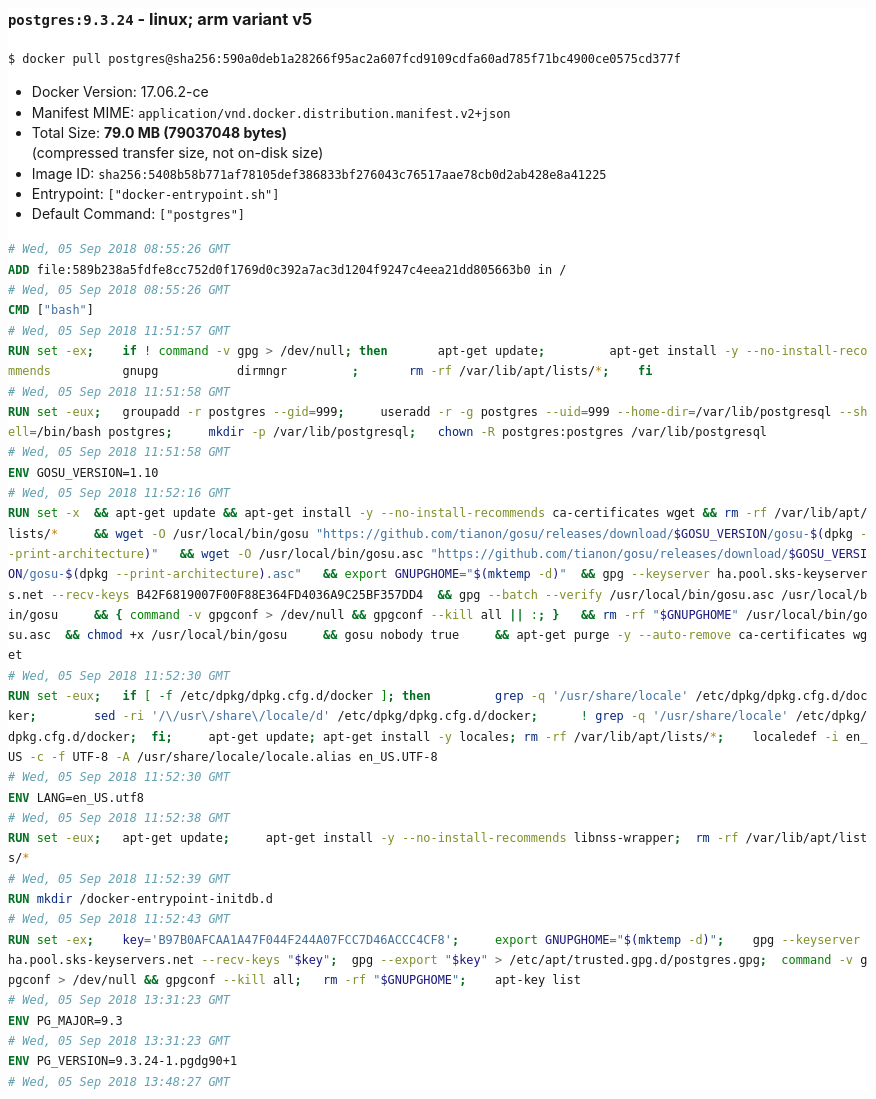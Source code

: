 ### `postgres:9.3.24` - linux; arm variant v5

```console
$ docker pull postgres@sha256:590a0deb1a28266f95ac2a607fcd9109cdfa60ad785f71bc4900ce0575cd377f
```

-	Docker Version: 17.06.2-ce
-	Manifest MIME: `application/vnd.docker.distribution.manifest.v2+json`
-	Total Size: **79.0 MB (79037048 bytes)**  
	(compressed transfer size, not on-disk size)
-	Image ID: `sha256:5408b58b771af78105def386833bf276043c76517aae78cb0d2ab428e8a41225`
-	Entrypoint: `["docker-entrypoint.sh"]`
-	Default Command: `["postgres"]`

```dockerfile
# Wed, 05 Sep 2018 08:55:26 GMT
ADD file:589b238a5fdfe8cc752d0f1769d0c392a7ac3d1204f9247c4eea21dd805663b0 in / 
# Wed, 05 Sep 2018 08:55:26 GMT
CMD ["bash"]
# Wed, 05 Sep 2018 11:51:57 GMT
RUN set -ex; 	if ! command -v gpg > /dev/null; then 		apt-get update; 		apt-get install -y --no-install-recommends 			gnupg 			dirmngr 		; 		rm -rf /var/lib/apt/lists/*; 	fi
# Wed, 05 Sep 2018 11:51:58 GMT
RUN set -eux; 	groupadd -r postgres --gid=999; 	useradd -r -g postgres --uid=999 --home-dir=/var/lib/postgresql --shell=/bin/bash postgres; 	mkdir -p /var/lib/postgresql; 	chown -R postgres:postgres /var/lib/postgresql
# Wed, 05 Sep 2018 11:51:58 GMT
ENV GOSU_VERSION=1.10
# Wed, 05 Sep 2018 11:52:16 GMT
RUN set -x 	&& apt-get update && apt-get install -y --no-install-recommends ca-certificates wget && rm -rf /var/lib/apt/lists/* 	&& wget -O /usr/local/bin/gosu "https://github.com/tianon/gosu/releases/download/$GOSU_VERSION/gosu-$(dpkg --print-architecture)" 	&& wget -O /usr/local/bin/gosu.asc "https://github.com/tianon/gosu/releases/download/$GOSU_VERSION/gosu-$(dpkg --print-architecture).asc" 	&& export GNUPGHOME="$(mktemp -d)" 	&& gpg --keyserver ha.pool.sks-keyservers.net --recv-keys B42F6819007F00F88E364FD4036A9C25BF357DD4 	&& gpg --batch --verify /usr/local/bin/gosu.asc /usr/local/bin/gosu 	&& { command -v gpgconf > /dev/null && gpgconf --kill all || :; } 	&& rm -rf "$GNUPGHOME" /usr/local/bin/gosu.asc 	&& chmod +x /usr/local/bin/gosu 	&& gosu nobody true 	&& apt-get purge -y --auto-remove ca-certificates wget
# Wed, 05 Sep 2018 11:52:30 GMT
RUN set -eux; 	if [ -f /etc/dpkg/dpkg.cfg.d/docker ]; then 		grep -q '/usr/share/locale' /etc/dpkg/dpkg.cfg.d/docker; 		sed -ri '/\/usr\/share\/locale/d' /etc/dpkg/dpkg.cfg.d/docker; 		! grep -q '/usr/share/locale' /etc/dpkg/dpkg.cfg.d/docker; 	fi; 	apt-get update; apt-get install -y locales; rm -rf /var/lib/apt/lists/*; 	localedef -i en_US -c -f UTF-8 -A /usr/share/locale/locale.alias en_US.UTF-8
# Wed, 05 Sep 2018 11:52:30 GMT
ENV LANG=en_US.utf8
# Wed, 05 Sep 2018 11:52:38 GMT
RUN set -eux; 	apt-get update; 	apt-get install -y --no-install-recommends libnss-wrapper; 	rm -rf /var/lib/apt/lists/*
# Wed, 05 Sep 2018 11:52:39 GMT
RUN mkdir /docker-entrypoint-initdb.d
# Wed, 05 Sep 2018 11:52:43 GMT
RUN set -ex; 	key='B97B0AFCAA1A47F044F244A07FCC7D46ACCC4CF8'; 	export GNUPGHOME="$(mktemp -d)"; 	gpg --keyserver ha.pool.sks-keyservers.net --recv-keys "$key"; 	gpg --export "$key" > /etc/apt/trusted.gpg.d/postgres.gpg; 	command -v gpgconf > /dev/null && gpgconf --kill all; 	rm -rf "$GNUPGHOME"; 	apt-key list
# Wed, 05 Sep 2018 13:31:23 GMT
ENV PG_MAJOR=9.3
# Wed, 05 Sep 2018 13:31:23 GMT
ENV PG_VERSION=9.3.24-1.pgdg90+1
# Wed, 05 Sep 2018 13:48:27 GMT
```